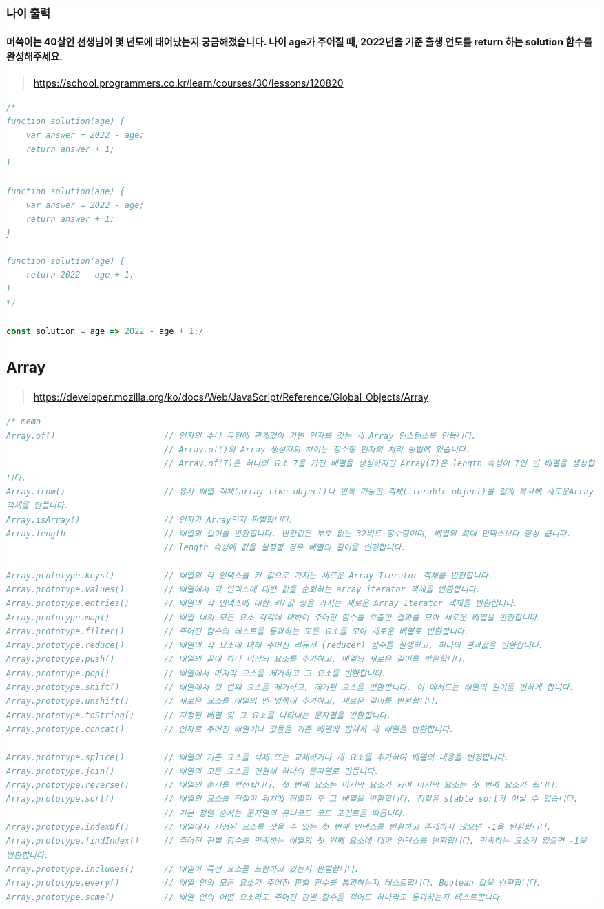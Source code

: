 ### 나이 출력
#### 머쓱이는 40살인 선생님이 몇 년도에 태어났는지 궁금해졌습니다. 나이 age가 주어질 때, 2022년을 기준 출생 연도를 return 하는 solution 함수를 완성해주세요.
> https://school.programmers.co.kr/learn/courses/30/lessons/120820
```javascript
/*
function solution(age) {
    var answer = 2022 - age;
    return answer + 1;
}

function solution(age) {
    var answer = 2022 - age;
    return answer + 1;
}

function solution(age) {
    return 2022 - age + 1;
}
*/

const solution = age => 2022 - age + 1;/
```

## Array
> https://developer.mozilla.org/ko/docs/Web/JavaScript/Reference/Global_Objects/Array
```javascript
/* memo
Array.of()                      // 인자의 수나 유형에 관계없이 가변 인자를 갖는 새 Array 인스턴스를 만듭니다.
                                // Array.of()와 Array 생성자의 차이는 정수형 인자의 처리 방법에 있습니다. 
                                // Array.of(7)은 하나의 요소 7을 가진 배열을 생성하지만 Array(7)은 length 속성이 7인 빈 배열을 생성합니다.
Array.from()                    // 유사 배열 객체(array-like object)나 반복 가능한 객체(iterable object)를 얕게 복사해 새로운Array 객체를 만듭니다.
Array.isArray()                 // 인자가 Array인지 판별합니다.
Array.length                    // 배열의 길이를 반환합니다. 반환값은 부호 없는 32비트 정수형이며, 배열의 최대 인덱스보다 항상 큽니다. 
                                // length 속성에 값을 설정할 경우 배열의 길이를 변경합니다.

Array.prototype.keys()          // 배열의 각 인덱스를 키 값으로 가지는 새로운 Array Iterator 객체를 반환합니다.
Array.prototype.values()        // 배열에서 각 인덱스에 대한 값을 순회하는 array iterator 객체를 반환합니다.
Array.prototype.entries()       // 배열의 각 인덱스에 대한 키/값 쌍을 가지는 새로운 Array Iterator 객체를 반환합니다.
Array.prototype.map()           // 배열 내의 모든 요소 각각에 대하여 주어진 함수를 호출한 결과를 모아 새로운 배열을 반환합니다.
Array.prototype.filter()        // 주어진 함수의 테스트를 통과하는 모든 요소를 모아 새로운 배열로 반환합니다.
Array.prototype.reduce()        // 배열의 각 요소에 대해 주어진 리듀서 (reducer) 함수를 실행하고, 하나의 결과값을 반환합니다.
Array.prototype.push()          // 배열의 끝에 하나 이상의 요소를 추가하고, 배열의 새로운 길이를 반환합니다.
Array.prototype.pop()           // 배열에서 마지막 요소를 제거하고 그 요소를 반환합니다.
Array.prototype.shift()         // 배열에서 첫 번째 요소를 제거하고, 제거된 요소를 반환합니다. 이 메서드는 배열의 길이를 변하게 합니다.
Array.prototype.unshift()       // 새로운 요소를 배열의 맨 앞쪽에 추가하고, 새로운 길이를 반환합니다.
Array.prototype.toString()      // 지정된 배열 및 그 요소를 나타내는 문자열을 반환합니다.
Array.prototype.concat()        // 인자로 주어진 배열이나 값들을 기존 배열에 합쳐서 새 배열을 반환합니다.

Array.prototype.splice()        // 배열의 기존 요소를 삭제 또는 교체하거나 새 요소를 추가하여 배열의 내용을 변경합니다.
Array.prototype.join()          // 배열의 모든 요소를 연결해 하나의 문자열로 만듭니다.
Array.prototype.reverse()       // 배열의 순서를 반전합니다. 첫 번째 요소는 마지막 요소가 되며 마지막 요소는 첫 번째 요소가 됩니다.
Array.prototype.sort()          // 배열의 요소를 적절한 위치에 정렬한 후 그 배열을 반환합니다. 정렬은 stable sort가 아닐 수 있습니다. 
                                // 기본 정렬 순서는 문자열의 유니코드 코드 포인트를 따릅니다.
Array.prototype.indexOf()       // 배열에서 지정된 요소를 찾을 수 있는 첫 번째 인덱스를 반환하고 존재하지 않으면 -1을 반환합니다.         
Array.prototype.findIndex()     // 주어진 판별 함수를 만족하는 배열의 첫 번째 요소에 대한 인덱스를 반환합니다. 만족하는 요소가 없으면 -1을 반환합니다.
Array.prototype.includes()      // 배열이 특정 요소를 포함하고 있는지 판별합니다.
Array.prototype.every()         // 배열 안의 모든 요소가 주어진 판별 함수를 통과하는지 테스트합니다. Boolean 값을 반환합니다.
Array.prototype.some()          // 배열 안의 어떤 요소라도 주어진 판별 함수를 적어도 하나라도 통과하는지 테스트합니다. 
```